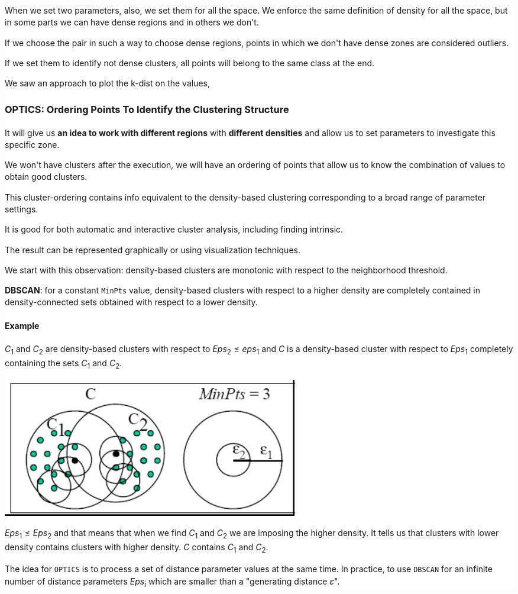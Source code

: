 When we set two parameters, also, we set them for all the space. We enforce the same definition of density for all the space, but in some parts we can have dense regions and in others we don't.

If we choose the pair in such a way to choose dense regions, points in which we don't have dense zones are considered outliers.

If we set them to identify not dense clusters, all points will belong to the same class at the end.

We saw an approach to plot the k-dist on the values,

###  OPTICS: Ordering Points To Identify the Clustering Structure

It will give us __an idea to work with different regions__ with __different densities__ and allow us to set parameters to investigate this specific zone.

We won't have clusters after the execution, we will have an ordering of points that allow us to know the combination of values to obtain good clusters.

This cluster-ordering contains info equivalent to the density-based clustering corresponding to a broad range of parameter settings. 

It is good for both automatic and interactive cluster analysis, including finding intrinsic.

The result can be represented graphically or using visualization techniques.

We start with this observation: density-based clusters are monotonic with respect to the neighborhood threshold.

__DBSCAN__: for a constant `MinPts` value, density-based clusters with respect to a higher density are completely contained in density-connected sets obtained with respect to a lower density.

#### Example

$C_1$ and $C_2$ are density-based clusters with respect to $Eps_2 \leq eps_1$ and $C$ is a density-based cluster with respect to $Eps_1$ completely containing the sets $C_1$ and $C_2$.

![](../media/image418.png)

$Eps_1 \leq Eps_2$ and that means that when we find $C_1$ and $C_2$ we are imposing the higher density. It tells us that clusters with lower density contains clusters with higher density. $C$ contains $C_1$ and $C_2$.

The idea for `OPTICS` is to process a set of distance parameter values at the same time. In practice, to use `DBSCAN` for an infinite number of distance parameters $Eps_i$ which are smaller than a "generating distance $\varepsilon$".
